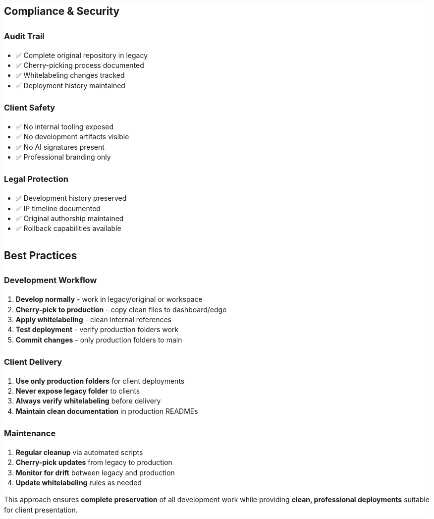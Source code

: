 ## Compliance & Security

### Audit Trail
- ✅ Complete original repository in legacy
- ✅ Cherry-picking process documented
- ✅ Whitelabeling changes tracked
- ✅ Deployment history maintained

### Client Safety
- ✅ No internal tooling exposed
- ✅ No development artifacts visible
- ✅ No AI signatures present
- ✅ Professional branding only

### Legal Protection
- ✅ Development history preserved
- ✅ IP timeline documented
- ✅ Original authorship maintained
- ✅ Rollback capabilities available

## Best Practices

### Development Workflow
1. **Develop normally** - work in legacy/original or workspace
2. **Cherry-pick to production** - copy clean files to dashboard/edge
3. **Apply whitelabeling** - clean internal references
4. **Test deployment** - verify production folders work
5. **Commit changes** - only production folders to main

### Client Delivery
1. **Use only production folders** for client deployments
2. **Never expose legacy folder** to clients
3. **Always verify whitelabeling** before delivery
4. **Maintain clean documentation** in production READMEs

### Maintenance
1. **Regular cleanup** via automated scripts
2. **Cherry-pick updates** from legacy to production
3. **Monitor for drift** between legacy and production
4. **Update whitelabeling** rules as needed

This approach ensures **complete preservation** of all development work while providing **clean, professional deployments** suitable for client presentation.